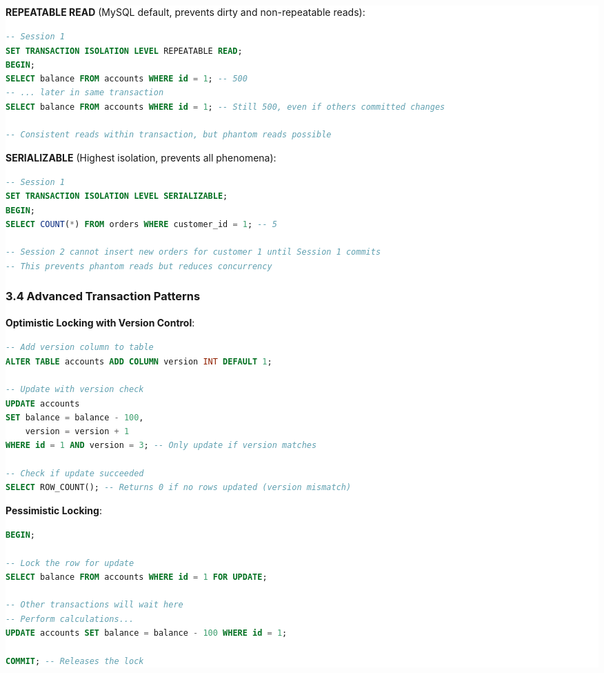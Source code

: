 **REPEATABLE READ** (MySQL default, prevents dirty and non-repeatable reads):
```sql
-- Session 1
SET TRANSACTION ISOLATION LEVEL REPEATABLE READ;
BEGIN;
SELECT balance FROM accounts WHERE id = 1; -- 500
-- ... later in same transaction
SELECT balance FROM accounts WHERE id = 1; -- Still 500, even if others committed changes

-- Consistent reads within transaction, but phantom reads possible
```

**SERIALIZABLE** (Highest isolation, prevents all phenomena):
```sql
-- Session 1
SET TRANSACTION ISOLATION LEVEL SERIALIZABLE;
BEGIN;
SELECT COUNT(*) FROM orders WHERE customer_id = 1; -- 5

-- Session 2 cannot insert new orders for customer 1 until Session 1 commits
-- This prevents phantom reads but reduces concurrency
```

### 3.4 Advanced Transaction Patterns

**Optimistic Locking with Version Control**:
```sql
-- Add version column to table
ALTER TABLE accounts ADD COLUMN version INT DEFAULT 1;

-- Update with version check
UPDATE accounts 
SET balance = balance - 100,
    version = version + 1
WHERE id = 1 AND version = 3; -- Only update if version matches

-- Check if update succeeded
SELECT ROW_COUNT(); -- Returns 0 if no rows updated (version mismatch)
```

**Pessimistic Locking**:
```sql
BEGIN;

-- Lock the row for update
SELECT balance FROM accounts WHERE id = 1 FOR UPDATE;

-- Other transactions will wait here
-- Perform calculations...
UPDATE accounts SET balance = balance - 100 WHERE id = 1;

COMMIT; -- Releases the lock
```
